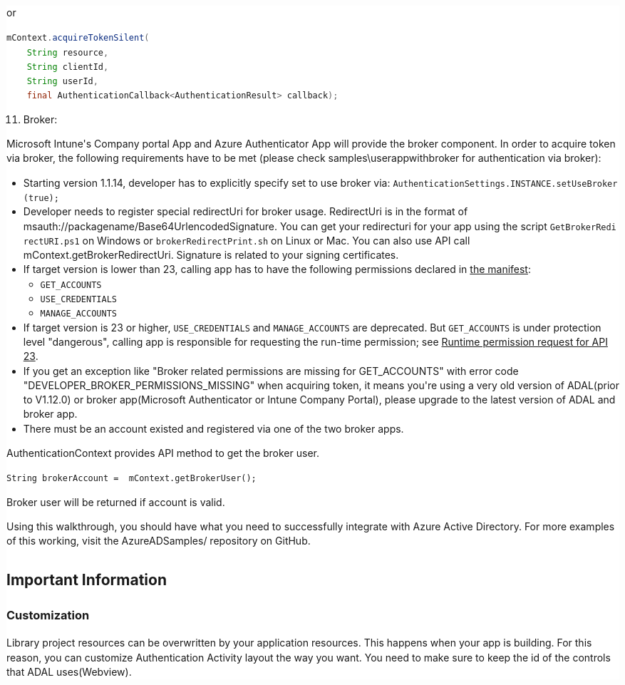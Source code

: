 or

```java
mContext.acquireTokenSilent(
    String resource,
    String clientId,
    String userId,
    final AuthenticationCallback<AuthenticationResult> callback);
```

11. Broker:

Microsoft Intune's Company portal App and Azure Authenticator App will provide the broker component.
In order to acquire token via broker, the following requirements have to be met (please check samples\userappwithbroker for authentication via broker):

* Starting version 1.1.14, developer has to explicitly specify set to use broker via:
    `AuthenticationSettings.INSTANCE.setUseBroker(true);`
* Developer needs to register special redirectUri for broker usage. RedirectUri is in the format of msauth://packagename/Base64UrlencodedSignature. You can get your redirecturi for your app using the script `GetBrokerRedirectURI.ps1` on Windows or `brokerRedirectPrint.sh` on Linux or Mac. You can also use API call mContext.getBrokerRedirectUri. Signature is related to your signing certificates.
* If target version is lower than 23, calling app has to have the following permissions declared in [the manifest](http://developer.android.com/reference/android/accounts/AccountManager.html):
  * `GET_ACCOUNTS`
  * `USE_CREDENTIALS`
  * `MANAGE_ACCOUNTS`
* If target version is 23 or higher, `USE_CREDENTIALS` and `MANAGE_ACCOUNTS` are deprecated. But `GET_ACCOUNTS` is under protection level "dangerous", calling app is responsible for requesting the run-time permission; see [Runtime permission request for API 23](http://developer.android.com/training/permissions/requesting.html).
* If you get an exception like "Broker related permissions are missing for GET_ACCOUNTS" with error code "DEVELOPER_BROKER_PERMISSIONS_MISSING" when acquiring token, it means you're using a very old version of ADAL(prior to V1.12.0) or broker app(Microsoft Authenticator or Intune Company Portal), please upgrade to the latest version of ADAL and broker app.
* There must be an account existed and registered via one of the two broker apps.

AuthenticationContext provides API method to get the broker user.

`String brokerAccount =  mContext.getBrokerUser();`

Broker user will be returned if account is valid.

Using this walkthrough, you should have what you need to successfully integrate with Azure Active Directory. For more examples of this working, visit the AzureADSamples/ repository on GitHub.

## Important Information

### Customization

Library project resources can be overwritten by your application resources. This happens when your app is building. For this reason, you can customize Authentication Activity layout the way you want. You need to make sure to keep the id of the controls that ADAL uses(Webview).
